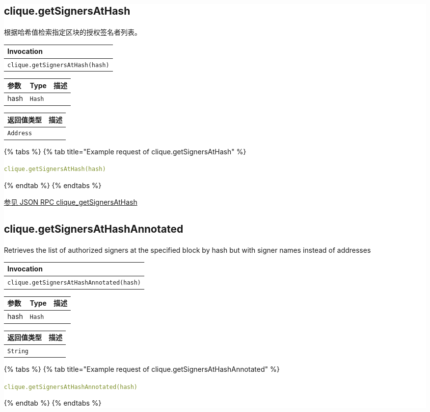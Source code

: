 ## clique.getSignersAtHash

根据哈希值检索指定区块的授权签名者列表。

| Invocation |
| :--- |
| `clique.getSignersAtHash(hash)` |

| 参数 | Type | 描述 |
| :--- | :--- | :--- |
| hash | `Hash` |  |

| 返回值类型 | 描述 |
| :--- | :--- |
| `Address` |  |

{% tabs %}
{% tab title="Example request of clique.getSignersAtHash" %}
```yaml
clique.getSignersAtHash(hash)
```
{% endtab %}
{% endtabs %}

[参见 JSON RPC clique\_getSignersAtHash](https://docs.nethermind.io/nethermind/ethereum-client/json-rpc/clique#clique_getsignersathash)

## clique.getSignersAtHashAnnotated

Retrieves the list of authorized signers at the specified block by hash but with signer names instead of addresses

| Invocation |
| :--- |
| `clique.getSignersAtHashAnnotated(hash)` |

| 参数 | Type | 描述 |
| :--- | :--- | :--- |
| hash | `Hash` |  |

| 返回值类型 | 描述 |
| :--- | :--- |
| `String` |  |

{% tabs %}
{% tab title="Example request of clique.getSignersAtHashAnnotated" %}
```yaml
clique.getSignersAtHashAnnotated(hash)
```
{% endtab %}
{% endtabs %}
